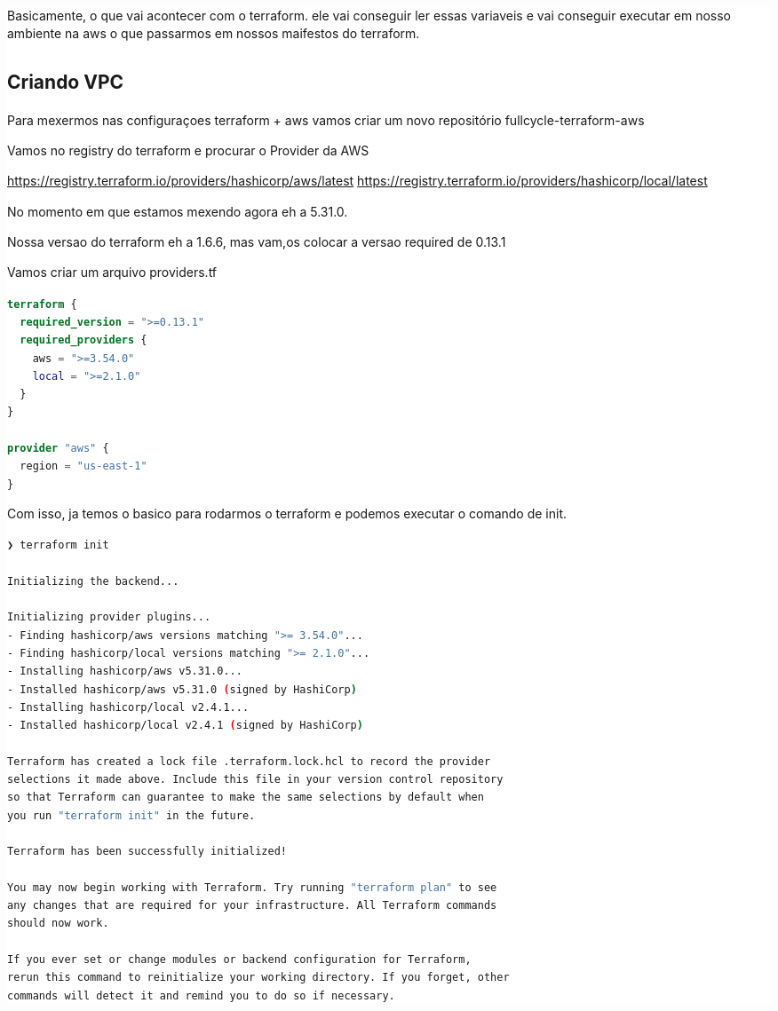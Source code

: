 Basicamente, o que vai acontecer com o terraform. ele vai conseguir ler essas variaveis e vai conseguir executar em nosso ambiente na aws o que passarmos em nossos maifestos do terraform.

## Criando VPC
Para mexermos nas configuraçoes terraform + aws vamos criar um novo repositório
fullcycle-terraform-aws


Vamos no registry do terraform e procurar o Provider da AWS

https://registry.terraform.io/providers/hashicorp/aws/latest
https://registry.terraform.io/providers/hashicorp/local/latest

No momento em que estamos mexendo agora eh a 5.31.0.

Nossa versao do terraform eh a 1.6.6, mas vam,os colocar a versao required de 0.13.1

Vamos criar um arquivo providers.tf
```tf
terraform {
  required_version = ">=0.13.1"
  required_providers {
    aws = ">=3.54.0"
    local = ">=2.1.0"
  }
}

provider "aws" {
  region = "us-east-1"
}
```

Com isso, ja temos o basico para rodarmos o terraform e podemos executar o comando de init.

```bash
❯ terraform init

Initializing the backend...

Initializing provider plugins...
- Finding hashicorp/aws versions matching ">= 3.54.0"...
- Finding hashicorp/local versions matching ">= 2.1.0"...
- Installing hashicorp/aws v5.31.0...
- Installed hashicorp/aws v5.31.0 (signed by HashiCorp)
- Installing hashicorp/local v2.4.1...
- Installed hashicorp/local v2.4.1 (signed by HashiCorp)

Terraform has created a lock file .terraform.lock.hcl to record the provider
selections it made above. Include this file in your version control repository
so that Terraform can guarantee to make the same selections by default when
you run "terraform init" in the future.

Terraform has been successfully initialized!

You may now begin working with Terraform. Try running "terraform plan" to see
any changes that are required for your infrastructure. All Terraform commands
should now work.

If you ever set or change modules or backend configuration for Terraform,
rerun this command to reinitialize your working directory. If you forget, other
commands will detect it and remind you to do so if necessary.
```
